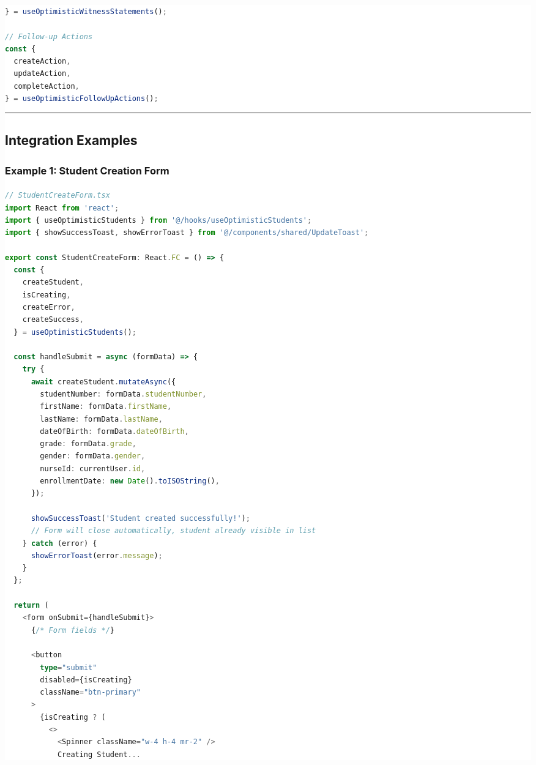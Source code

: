 ```typescript
} = useOptimisticWitnessStatements();

// Follow-up Actions
const {
  createAction,
  updateAction,
  completeAction,
} = useOptimisticFollowUpActions();
```

---

## Integration Examples

### Example 1: Student Creation Form

```typescript
// StudentCreateForm.tsx
import React from 'react';
import { useOptimisticStudents } from '@/hooks/useOptimisticStudents';
import { showSuccessToast, showErrorToast } from '@/components/shared/UpdateToast';

export const StudentCreateForm: React.FC = () => {
  const {
    createStudent,
    isCreating,
    createError,
    createSuccess,
  } = useOptimisticStudents();

  const handleSubmit = async (formData) => {
    try {
      await createStudent.mutateAsync({
        studentNumber: formData.studentNumber,
        firstName: formData.firstName,
        lastName: formData.lastName,
        dateOfBirth: formData.dateOfBirth,
        grade: formData.grade,
        gender: formData.gender,
        nurseId: currentUser.id,
        enrollmentDate: new Date().toISOString(),
      });

      showSuccessToast('Student created successfully!');
      // Form will close automatically, student already visible in list
    } catch (error) {
      showErrorToast(error.message);
    }
  };

  return (
    <form onSubmit={handleSubmit}>
      {/* Form fields */}

      <button
        type="submit"
        disabled={isCreating}
        className="btn-primary"
      >
        {isCreating ? (
          <>
            <Spinner className="w-4 h-4 mr-2" />
            Creating Student...
```